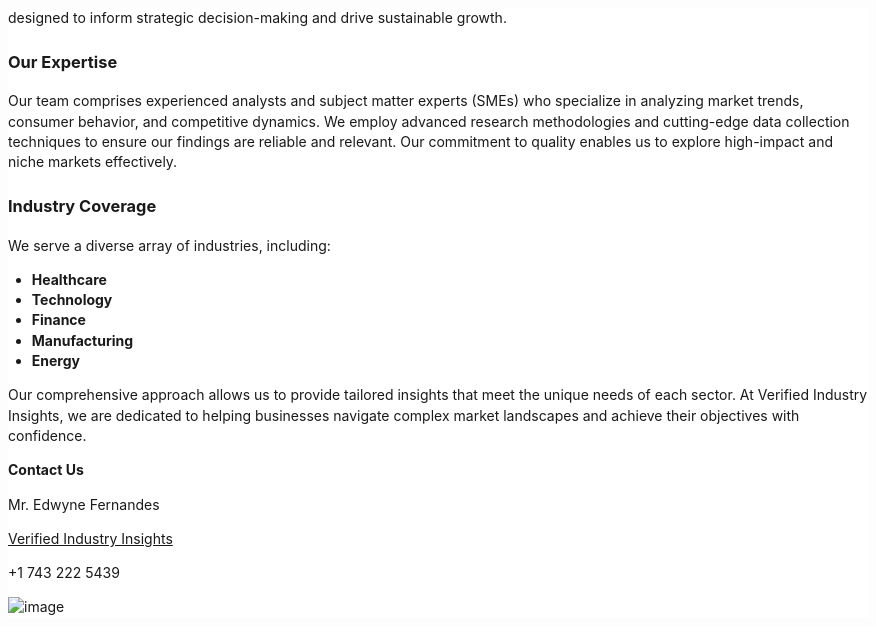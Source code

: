 designed to inform strategic decision-making and drive sustainable growth.</p><h3>Our Expertise</h3><p>Our team comprises experienced analysts and subject matter experts (SMEs) who specialize in analyzing market trends, consumer behavior, and competitive dynamics. We employ advanced research methodologies and cutting-edge data collection techniques to ensure our findings are reliable and relevant. Our commitment to quality enables us to explore high-impact and niche markets effectively.</p><h3>Industry Coverage</h3><p>We serve a diverse array of industries, including:</p><ul><li><strong>Healthcare</strong></li><li><strong>Technology</strong></li><li><strong>Finance</strong></li><li><strong>Manufacturing</strong></li><li><strong>Energy</strong></li></ul><p>Our comprehensive approach allows us to provide tailored insights that meet the unique needs of each sector. At Verified Industry Insights, we are dedicated to helping businesses navigate complex market landscapes and achieve their objectives with confidence.</p><p><strong>Contact Us</strong></p><p>Mr. Edwyne Fernandes</p><p><a href="https://www.verifiedindustryinsights.com/">Verified Industry Insights</a></p><p>+1 743 222 5439</p>
![image](https://github.com/user-attachments/assets/c4503798-6e21-48a9-b297-1704e0d97d2f)
